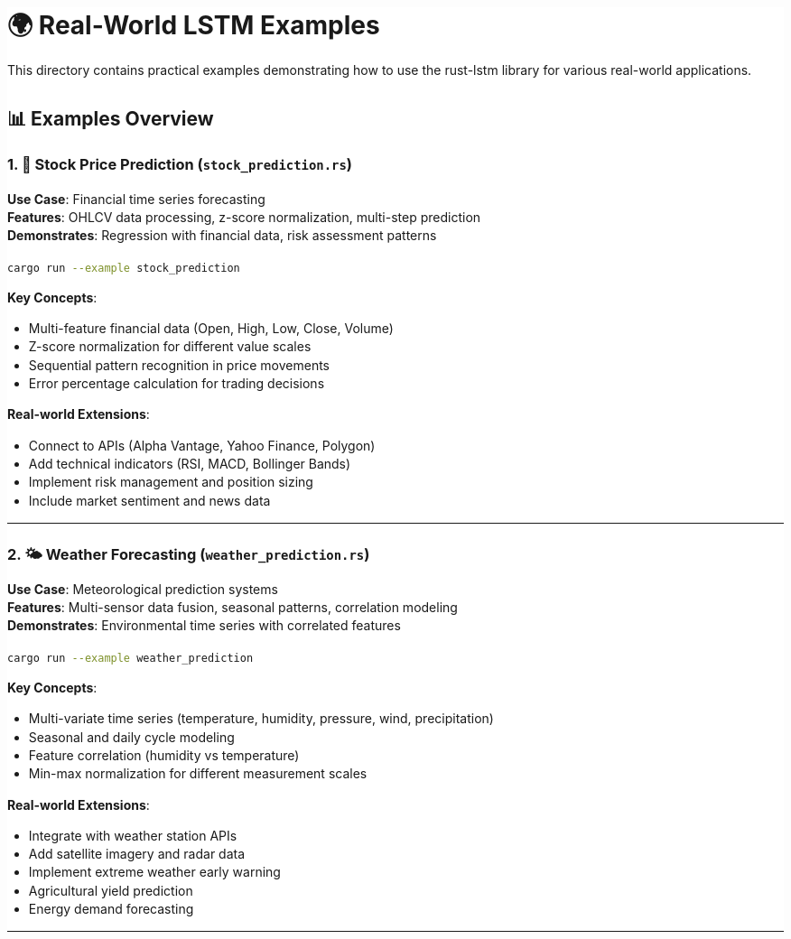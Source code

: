 # 🌍 Real-World LSTM Examples

This directory contains practical examples demonstrating how to use the rust-lstm library for various real-world applications.

## 📊 Examples Overview

### 1. 🏦 **Stock Price Prediction** (`stock_prediction.rs`)
**Use Case**: Financial time series forecasting  
**Features**: OHLCV data processing, z-score normalization, multi-step prediction  
**Demonstrates**: Regression with financial data, risk assessment patterns

```bash
cargo run --example stock_prediction
```

**Key Concepts**:
- Multi-feature financial data (Open, High, Low, Close, Volume)
- Z-score normalization for different value scales
- Sequential pattern recognition in price movements
- Error percentage calculation for trading decisions

**Real-world Extensions**:
- Connect to APIs (Alpha Vantage, Yahoo Finance, Polygon)
- Add technical indicators (RSI, MACD, Bollinger Bands)
- Implement risk management and position sizing
- Include market sentiment and news data

---

### 2. 🌤️ **Weather Forecasting** (`weather_prediction.rs`)
**Use Case**: Meteorological prediction systems  
**Features**: Multi-sensor data fusion, seasonal patterns, correlation modeling  
**Demonstrates**: Environmental time series with correlated features

```bash
cargo run --example weather_prediction
```

**Key Concepts**:
- Multi-variate time series (temperature, humidity, pressure, wind, precipitation)
- Seasonal and daily cycle modeling
- Feature correlation (humidity vs temperature)
- Min-max normalization for different measurement scales

**Real-world Extensions**:
- Integrate with weather station APIs
- Add satellite imagery and radar data
- Implement extreme weather early warning
- Agricultural yield prediction
- Energy demand forecasting

---
